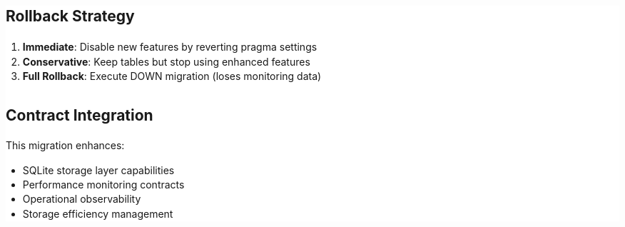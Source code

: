 ## Rollback Strategy

1. **Immediate**: Disable new features by reverting pragma settings
2. **Conservative**: Keep tables but stop using enhanced features
3. **Full Rollback**: Execute DOWN migration (loses monitoring data)

## Contract Integration

This migration enhances:
- SQLite storage layer capabilities
- Performance monitoring contracts
- Operational observability
- Storage efficiency management
